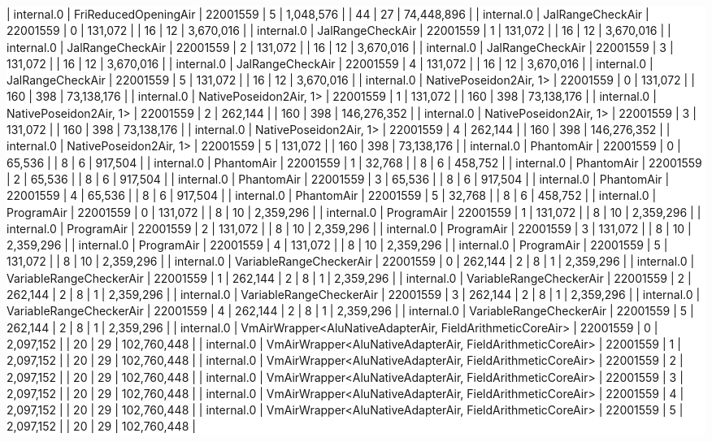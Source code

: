 | internal.0 | FriReducedOpeningAir | 22001559 | 5 | 1,048,576 |  | 44 | 27 | 74,448,896 | 
| internal.0 | JalRangeCheckAir | 22001559 | 0 | 131,072 |  | 16 | 12 | 3,670,016 | 
| internal.0 | JalRangeCheckAir | 22001559 | 1 | 131,072 |  | 16 | 12 | 3,670,016 | 
| internal.0 | JalRangeCheckAir | 22001559 | 2 | 131,072 |  | 16 | 12 | 3,670,016 | 
| internal.0 | JalRangeCheckAir | 22001559 | 3 | 131,072 |  | 16 | 12 | 3,670,016 | 
| internal.0 | JalRangeCheckAir | 22001559 | 4 | 131,072 |  | 16 | 12 | 3,670,016 | 
| internal.0 | JalRangeCheckAir | 22001559 | 5 | 131,072 |  | 16 | 12 | 3,670,016 | 
| internal.0 | NativePoseidon2Air<BabyBearParameters>, 1> | 22001559 | 0 | 131,072 |  | 160 | 398 | 73,138,176 | 
| internal.0 | NativePoseidon2Air<BabyBearParameters>, 1> | 22001559 | 1 | 131,072 |  | 160 | 398 | 73,138,176 | 
| internal.0 | NativePoseidon2Air<BabyBearParameters>, 1> | 22001559 | 2 | 262,144 |  | 160 | 398 | 146,276,352 | 
| internal.0 | NativePoseidon2Air<BabyBearParameters>, 1> | 22001559 | 3 | 131,072 |  | 160 | 398 | 73,138,176 | 
| internal.0 | NativePoseidon2Air<BabyBearParameters>, 1> | 22001559 | 4 | 262,144 |  | 160 | 398 | 146,276,352 | 
| internal.0 | NativePoseidon2Air<BabyBearParameters>, 1> | 22001559 | 5 | 131,072 |  | 160 | 398 | 73,138,176 | 
| internal.0 | PhantomAir | 22001559 | 0 | 65,536 |  | 8 | 6 | 917,504 | 
| internal.0 | PhantomAir | 22001559 | 1 | 32,768 |  | 8 | 6 | 458,752 | 
| internal.0 | PhantomAir | 22001559 | 2 | 65,536 |  | 8 | 6 | 917,504 | 
| internal.0 | PhantomAir | 22001559 | 3 | 65,536 |  | 8 | 6 | 917,504 | 
| internal.0 | PhantomAir | 22001559 | 4 | 65,536 |  | 8 | 6 | 917,504 | 
| internal.0 | PhantomAir | 22001559 | 5 | 32,768 |  | 8 | 6 | 458,752 | 
| internal.0 | ProgramAir | 22001559 | 0 | 131,072 |  | 8 | 10 | 2,359,296 | 
| internal.0 | ProgramAir | 22001559 | 1 | 131,072 |  | 8 | 10 | 2,359,296 | 
| internal.0 | ProgramAir | 22001559 | 2 | 131,072 |  | 8 | 10 | 2,359,296 | 
| internal.0 | ProgramAir | 22001559 | 3 | 131,072 |  | 8 | 10 | 2,359,296 | 
| internal.0 | ProgramAir | 22001559 | 4 | 131,072 |  | 8 | 10 | 2,359,296 | 
| internal.0 | ProgramAir | 22001559 | 5 | 131,072 |  | 8 | 10 | 2,359,296 | 
| internal.0 | VariableRangeCheckerAir | 22001559 | 0 | 262,144 | 2 | 8 | 1 | 2,359,296 | 
| internal.0 | VariableRangeCheckerAir | 22001559 | 1 | 262,144 | 2 | 8 | 1 | 2,359,296 | 
| internal.0 | VariableRangeCheckerAir | 22001559 | 2 | 262,144 | 2 | 8 | 1 | 2,359,296 | 
| internal.0 | VariableRangeCheckerAir | 22001559 | 3 | 262,144 | 2 | 8 | 1 | 2,359,296 | 
| internal.0 | VariableRangeCheckerAir | 22001559 | 4 | 262,144 | 2 | 8 | 1 | 2,359,296 | 
| internal.0 | VariableRangeCheckerAir | 22001559 | 5 | 262,144 | 2 | 8 | 1 | 2,359,296 | 
| internal.0 | VmAirWrapper<AluNativeAdapterAir, FieldArithmeticCoreAir> | 22001559 | 0 | 2,097,152 |  | 20 | 29 | 102,760,448 | 
| internal.0 | VmAirWrapper<AluNativeAdapterAir, FieldArithmeticCoreAir> | 22001559 | 1 | 2,097,152 |  | 20 | 29 | 102,760,448 | 
| internal.0 | VmAirWrapper<AluNativeAdapterAir, FieldArithmeticCoreAir> | 22001559 | 2 | 2,097,152 |  | 20 | 29 | 102,760,448 | 
| internal.0 | VmAirWrapper<AluNativeAdapterAir, FieldArithmeticCoreAir> | 22001559 | 3 | 2,097,152 |  | 20 | 29 | 102,760,448 | 
| internal.0 | VmAirWrapper<AluNativeAdapterAir, FieldArithmeticCoreAir> | 22001559 | 4 | 2,097,152 |  | 20 | 29 | 102,760,448 | 
| internal.0 | VmAirWrapper<AluNativeAdapterAir, FieldArithmeticCoreAir> | 22001559 | 5 | 2,097,152 |  | 20 | 29 | 102,760,448 | 